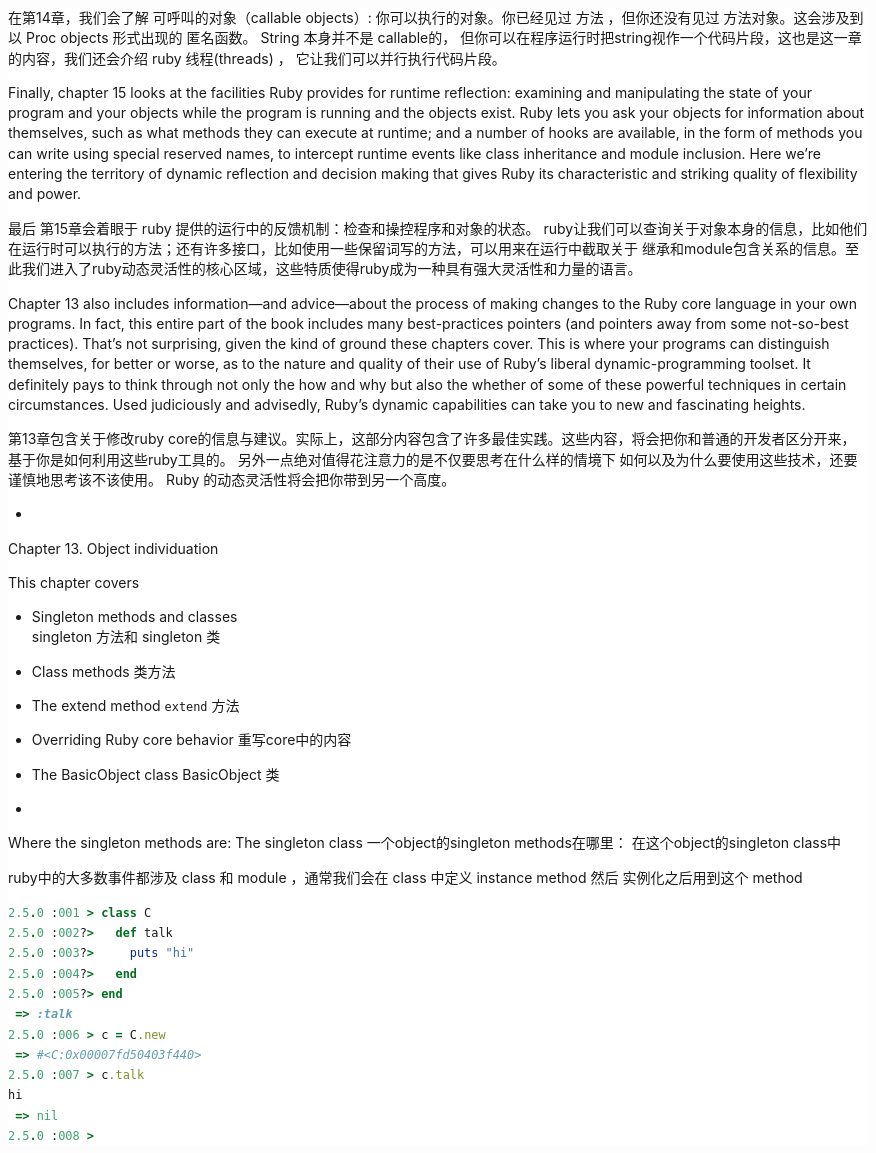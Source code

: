在第14章，我们会了解 可呼叫的对象（callable objects）: 你可以执行的对象。你已经见过 方法 ，但你还没有见过 方法对象。这会涉及到以 Proc objects 形式出现的 匿名函数。 String 本身并不是 callable的， 但你可以在程序运行时把string视作一个代码片段，这也是这一章的内容，我们还会介绍 ruby 线程(threads) ， 它让我们可以并行执行代码片段。

Finally, chapter 15 looks at the facilities Ruby provides for runtime reflection: examining and manipulating the state of your program and your objects while the program is running and the objects exist. Ruby lets you ask your objects for information about themselves, such as what methods they can execute at runtime; and a number of hooks are available, in the form of methods you can write using special reserved names, to intercept runtime events like class inheritance and module inclusion. Here we’re entering the territory of dynamic reflection and decision making that gives Ruby its characteristic and striking quality of flexibility and power.

最后 第15章会着眼于 ruby 提供的运行中的反馈机制：检查和操控程序和对象的状态。 ruby让我们可以查询关于对象本身的信息，比如他们在运行时可以执行的方法；还有许多接口，比如使用一些保留词写的方法，可以用来在运行中截取关于 继承和module包含关系的信息。至此我们进入了ruby动态灵活性的核心区域，这些特质使得ruby成为一种具有强大灵活性和力量的语言。

Chapter 13 also includes information—and advice—about the process of making changes to the Ruby core language in your own programs. In fact, this entire part of the book includes many best-practices pointers (and pointers away from some not-so-best practices). That’s not surprising, given the kind of ground these chapters cover. This is where your programs can distinguish themselves, for better or worse, as to the nature and quality of their use of Ruby’s liberal dynamic-programming toolset. It definitely pays to think through not only the how and why but also the whether of some of these powerful techniques in certain circumstances. Used judiciously and advisedly, Ruby’s dynamic capabilities can take you to new and fascinating heights.

第13章包含关于修改ruby core的信息与建议。实际上，这部分内容包含了许多最佳实践。这些内容，将会把你和普通的开发者区分开来，基于你是如何利用这些ruby工具的。 另外一点绝对值得花注意力的是不仅要思考在什么样的情境下 如何以及为什么要使用这些技术，还要谨慎地思考该不该使用。 Ruby 的动态灵活性将会把你带到另一个高度。

-

Chapter 13. Object individuation

This chapter covers

* Singleton methods and classes  
singleton 方法和 singleton 类

* Class methods
类方法

* The extend method
`extend` 方法

* Overriding Ruby core behavior
重写core中的内容

* The BasicObject class
BasicObject 类

-

Where the singleton methods are: The singleton class
一个object的singleton methods在哪里： 在这个object的singleton class中

ruby中的大多数事件都涉及  class 和 module ，通常我们会在 class 中定义 instance method 然后 实例化之后用到这个 method

```ruby
2.5.0 :001 > class C
2.5.0 :002?>   def talk
2.5.0 :003?>     puts "hi"
2.5.0 :004?>   end
2.5.0 :005?> end
 => :talk
2.5.0 :006 > c = C.new
 => #<C:0x00007fd50403f440>
2.5.0 :007 > c.talk
hi
 => nil
2.5.0 :008 >
```
